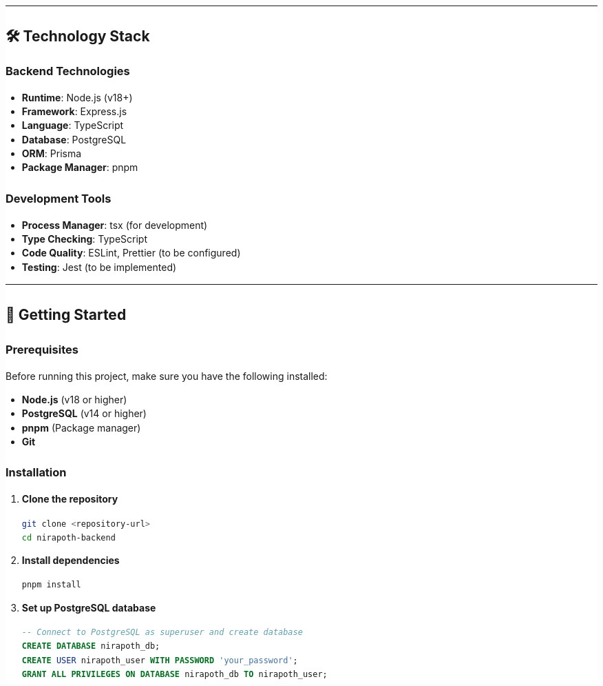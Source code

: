 
---

## 🛠️ Technology Stack

### Backend Technologies

- **Runtime**: Node.js (v18+)
- **Framework**: Express.js
- **Language**: TypeScript
- **Database**: PostgreSQL
- **ORM**: Prisma
- **Package Manager**: pnpm

### Development Tools

- **Process Manager**: tsx (for development)
- **Type Checking**: TypeScript
- **Code Quality**: ESLint, Prettier (to be configured)
- **Testing**: Jest (to be implemented)

---

## 🚀 Getting Started

### Prerequisites

Before running this project, make sure you have the following installed:

- **Node.js** (v18 or higher)
- **PostgreSQL** (v14 or higher)
- **pnpm** (Package manager)
- **Git**

### Installation

1. **Clone the repository**

   ```bash
   git clone <repository-url>
   cd nirapoth-backend
   ```

2. **Install dependencies**

   ```bash
   pnpm install
   ```

3. **Set up PostgreSQL database**

   ```sql
   -- Connect to PostgreSQL as superuser and create database
   CREATE DATABASE nirapoth_db;
   CREATE USER nirapoth_user WITH PASSWORD 'your_password';
   GRANT ALL PRIVILEGES ON DATABASE nirapoth_db TO nirapoth_user;
   ```
